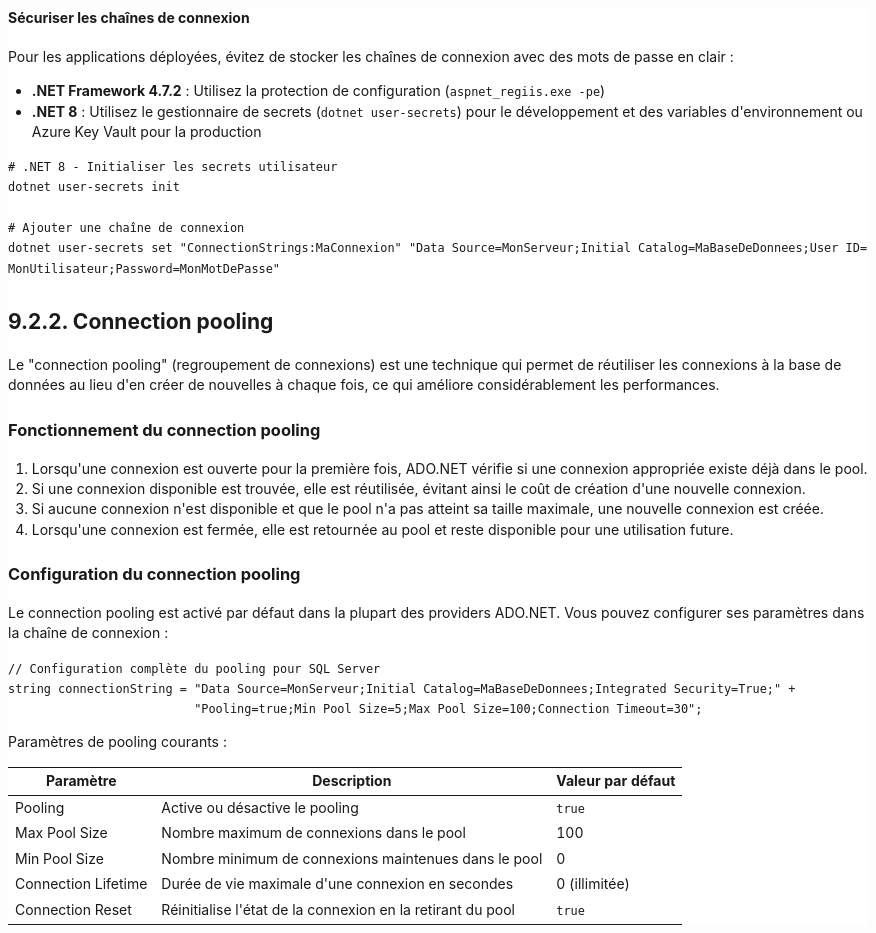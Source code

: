 
#### Sécuriser les chaînes de connexion

Pour les applications déployées, évitez de stocker les chaînes de connexion avec des mots de passe en clair :

- **.NET Framework 4.7.2** : Utilisez la protection de configuration (`aspnet_regiis.exe -pe`)
- **.NET 8** : Utilisez le gestionnaire de secrets (`dotnet user-secrets`) pour le développement et des variables d'environnement ou Azure Key Vault pour la production

```shell script
# .NET 8 - Initialiser les secrets utilisateur
dotnet user-secrets init

# Ajouter une chaîne de connexion
dotnet user-secrets set "ConnectionStrings:MaConnexion" "Data Source=MonServeur;Initial Catalog=MaBaseDeDonnees;User ID=MonUtilisateur;Password=MonMotDePasse"
```


## 9.2.2. Connection pooling

Le "connection pooling" (regroupement de connexions) est une technique qui permet de réutiliser les connexions à la base de données au lieu d'en créer de nouvelles à chaque fois, ce qui améliore considérablement les performances.

### Fonctionnement du connection pooling

1. Lorsqu'une connexion est ouverte pour la première fois, ADO.NET vérifie si une connexion appropriée existe déjà dans le pool.
2. Si une connexion disponible est trouvée, elle est réutilisée, évitant ainsi le coût de création d'une nouvelle connexion.
3. Si aucune connexion n'est disponible et que le pool n'a pas atteint sa taille maximale, une nouvelle connexion est créée.
4. Lorsqu'une connexion est fermée, elle est retournée au pool et reste disponible pour une utilisation future.

### Configuration du connection pooling

Le connection pooling est activé par défaut dans la plupart des providers ADO.NET. Vous pouvez configurer ses paramètres dans la chaîne de connexion :

```textmate
// Configuration complète du pooling pour SQL Server
string connectionString = "Data Source=MonServeur;Initial Catalog=MaBaseDeDonnees;Integrated Security=True;" +
                          "Pooling=true;Min Pool Size=5;Max Pool Size=100;Connection Timeout=30";
```


Paramètres de pooling courants :

| Paramètre | Description | Valeur par défaut |
|-----------|-------------|------------------|
| Pooling | Active ou désactive le pooling | `true` |
| Max Pool Size | Nombre maximum de connexions dans le pool | 100 |
| Min Pool Size | Nombre minimum de connexions maintenues dans le pool | 0 |
| Connection Lifetime | Durée de vie maximale d'une connexion en secondes | 0 (illimitée) |
| Connection Reset | Réinitialise l'état de la connexion en la retirant du pool | `true` |
